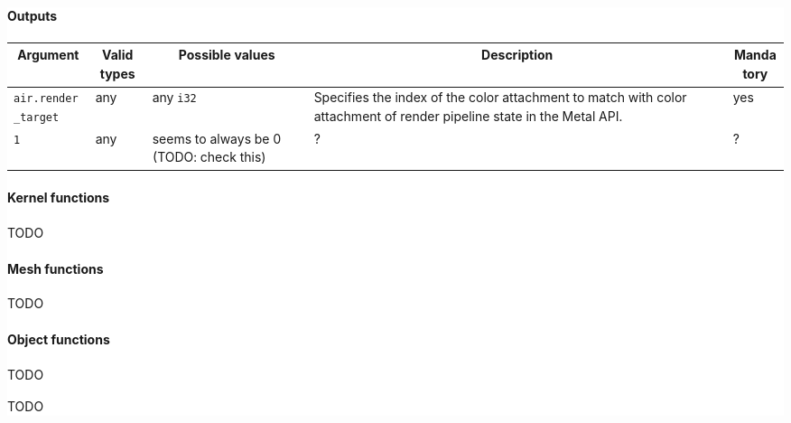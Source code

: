 #### Outputs
| Argument | Valid types | Possible values | Description | Mandatory |
| -------- | ----------- | --------------- | ----------- | --------- |
| `air.render_target` | any | any `i32` | Specifies the index of the color attachment to match with color attachment of render pipeline state in the Metal API. | yes |
| `1` | any | seems to always be 0 (TODO: check this) | ? | ? |

<a name="kernel_functions"></a>
#### Kernel functions

TODO

<a name="mesh_functions"></a>
#### Mesh functions

TODO

<a name="object_functions"></a>
#### Object functions

TODO

<a name="compile_options"></a>
TODO

<a name="llvm_identifier"></a>
